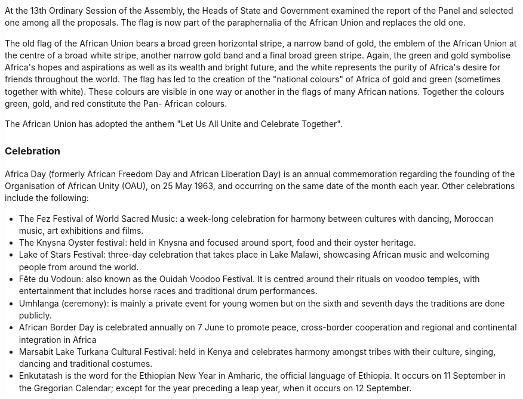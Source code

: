 At the 13th Ordinary Session of the Assembly, the Heads of State and
Government examined the report of the Panel and selected one among all the
proposals. The flag is now part of the paraphernalia of the African Union and
replaces the old one.

The old flag of the African Union bears a broad green horizontal stripe, a
narrow band of gold, the emblem of the African Union at the centre of a broad
white stripe, another narrow gold band and a final broad green stripe. Again,
the green and gold symbolise Africa's hopes and aspirations as well as its
wealth and bright future, and the white represents the purity of Africa's
desire for friends throughout the world. The flag has led to the creation of
the "national colours" of Africa of gold and green (sometimes together with
white). These colours are visible in one way or another in the flags of many
African nations. Together the colours green, gold, and red constitute the Pan-
African colours.

The African Union has adopted the anthem "Let Us All Unite and Celebrate
Together".

### Celebration

Africa Day (formerly African Freedom Day and African Liberation Day) is an
annual commemoration regarding the founding of the Organisation of African
Unity (OAU), on 25 May 1963, and occurring on the same date of the month each
year. Other celebrations include the following:

  * The Fez Festival of World Sacred Music: a week-long celebration for harmony between cultures with dancing, Moroccan music, art exhibitions and films.
  * The Knysna Oyster festival: held in Knysna and focused around sport, food and their oyster heritage.
  * Lake of Stars Festival: three-day celebration that takes place in Lake Malawi, showcasing African music and welcoming people from around the world.
  * Fête du Vodoun: also known as the Ouidah Voodoo Festival. It is centred around their rituals on voodoo temples, with entertainment that includes horse races and traditional drum performances.
  * Umhlanga (ceremony): is mainly a private event for young women but on the sixth and seventh days the traditions are done publicly.
  * African Border Day is celebrated annually on 7 June to promote peace, cross-border cooperation and regional and continental integration in Africa
  * Marsabit Lake Turkana Cultural Festival: held in Kenya and celebrates harmony amongst tribes with their culture, singing, dancing and traditional costumes.
  * Enkutatash is the word for the Ethiopian New Year in Amharic, the official language of Ethiopia. It occurs on 11 September in the Gregorian Calendar; except for the year preceding a leap year, when it occurs on 12 September.